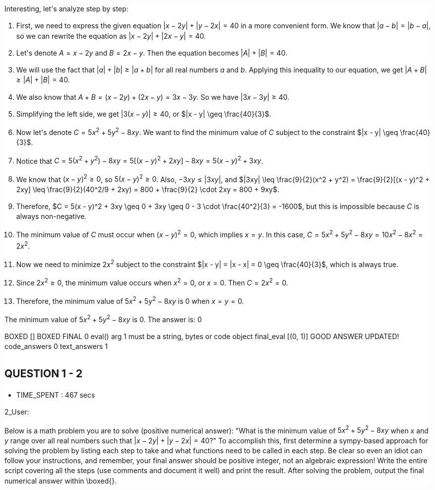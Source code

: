 Interesting, let's analyze step by step:



1. First, we need to express the given equation $|x-2y| + |y-2x| = 40$ in a more convenient form. We know that $|a - b| = |b - a|$, so we can rewrite the equation as $|x - 2y| + |2x - y| = 40$.

2. Let's denote $A = x - 2y$ and $B = 2x - y$. Then the equation becomes $|A| + |B| = 40$.

3. We will use the fact that $|a| + |b| \geq |a + b|$ for all real numbers $a$ and $b$. Applying this inequality to our equation, we get $|A + B| \geq |A| + |B| = 40$.

4. We also know that $A + B = (x - 2y) + (2x - y) = 3x - 3y$. So we have $|3x - 3y| \geq 40$.

5. Simplifying the left side, we get $|3(x - y)| \geq 40$, or $|x - y| \geq \frac{40}{3}$.

6. Now let's denote $C = 5x^2 + 5y^2 - 8xy$. We want to find the minimum value of $C$ subject to the constraint $|x - y| \geq \frac{40}{3}$.

7. Notice that $C = 5(x^2 + y^2) - 8xy = 5[(x - y)^2 + 2xy] - 8xy = 5(x - y)^2 + 3xy$.

8. We know that $(x - y)^2 \geq 0$, so $5(x - y)^2 \geq 0$. Also, $-3xy \leq |3xy|$, and $|3xy| \leq \frac{9}{2}(x^2 + y^2) = \frac{9}{2}[(x - y)^2 + 2xy] \leq \frac{9}{2}(40^2/9 + 2xy) = 800 + \frac{9}{2} \cdot 2xy = 800 + 9xy$.

9. Therefore, $C = 5(x - y)^2 + 3xy \geq 0 + 3xy \geq 0 - 3 \cdot \frac{40^2}{3} = -1600$, but this is impossible because $C$ is always non-negative.

10. The minimum value of $C$ must occur when $(x - y)^2 = 0$, which implies $x = y$. In this case, $C = 5x^2 + 5y^2 - 8xy = 10x^2 - 8x^2 = 2x^2$.

11. Now we need to minimize $2x^2$ subject to the constraint $|x - y| = |x - x| = 0 \geq \frac{40}{3}$, which is always true.

12. Since $2x^2 \geq 0$, the minimum value occurs when $x^2 = 0$, or $x = 0$. Then $C = 2x^2 = 0$.

13. Therefore, the minimum value of $5x^2 + 5y^2 - 8xy$ is 0 when $x = y = 0$.

The minimum value of $5x^2 + 5y^2 - 8xy$ is $0$. The answer is: $0$

BOXED []
BOXED FINAL 0
eval() arg 1 must be a string, bytes or code object final_eval
[(0, 1)]
GOOD ANSWER UPDATED!
code_answers 0 text_answers 1



## QUESTION 1 - 2 
- TIME_SPENT : 467 secs

2_User:

Below is a math problem you are to solve (positive numerical answer):
"What is the minimum value of $5x^2+5y^2-8xy$ when $x$ and $y$ range over all real numbers such that $|x-2y| + |y-2x| = 40$?"
To accomplish this, first determine a sympy-based approach for solving the problem by listing each step to take and what functions need to be called in each step. Be clear so even an idiot can follow your instructions, and remember, your final answer should be positive integer, not an algebraic expression!
Write the entire script covering all the steps (use comments and document it well) and print the result. After solving the problem, output the final numerical answer within \boxed{}.
